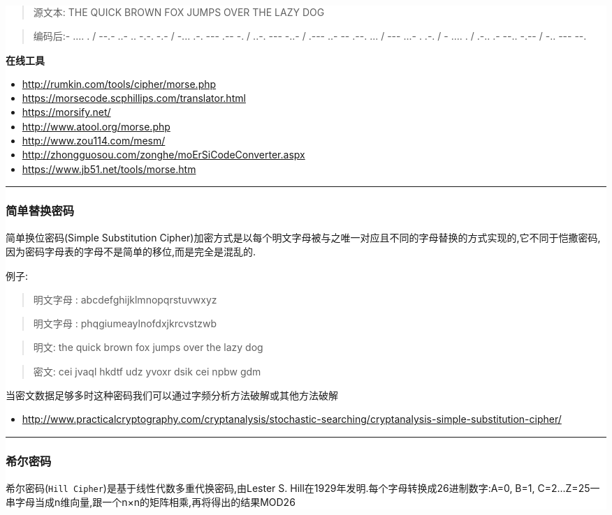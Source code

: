> 源文本: THE QUICK BROWN FOX JUMPS OVER THE LAZY DOG

> 编码后:- .... . / --.- ..- .. -.-. -.- / -... .-. --- .-- -. / ..-. --- -..- / .--- ..- -- .--. ... / --- ...- . .-. / - .... . / .-.. .- --.. -.-- / -.. --- --.

**在线工具**
- http://rumkin.com/tools/cipher/morse.php
- https://morsecode.scphillips.com/translator.html
- https://morsify.net/
- http://www.atool.org/morse.php
- http://www.zou114.com/mesm/
- http://zhongguosou.com/zonghe/moErSiCodeConverter.aspx
- https://www.jb51.net/tools/morse.htm

---

### 简单替换密码

简单换位密码(Simple Substitution Cipher)加密方式是以每个明文字母被与之唯一对应且不同的字母替换的方式实现的,它不同于恺撒密码,因为密码字母表的字母不是简单的移位,而是完全是混乱的.

例子:
> 明文字母 : abcdefghijklmnopqrstuvwxyz

> 明文字母 : phqgiumeaylnofdxjkrcvstzwb

> 明文: the quick brown fox jumps over the lazy dog

> 密文: cei jvaql hkdtf udz yvoxr dsik cei npbw gdm

当密文数据足够多时这种密码我们可以通过字频分析方法破解或其他方法破解

- http://www.practicalcryptography.com/cryptanalysis/stochastic-searching/cryptanalysis-simple-substitution-cipher/

---

### 希尔密码

希尔密码(`Hill Cipher`)是基于线性代数多重代换密码,由Lester S. Hill在1929年发明.每个字母转换成26进制数字:A=0, B=1, C=2...Z=25一串字母当成n维向量,跟一个n×n的矩阵相乘,再将得出的结果MOD26